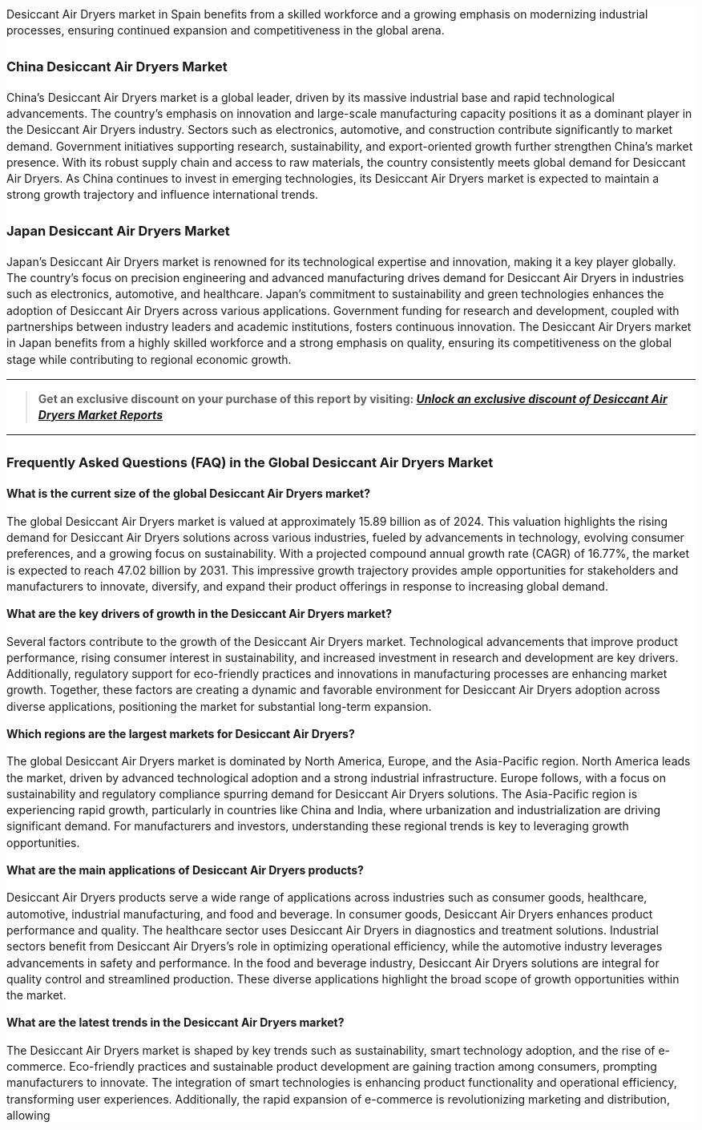 Desiccant Air Dryers market in Spain benefits from a skilled workforce and a growing emphasis on modernizing industrial processes, ensuring continued expansion and competitiveness in the global arena.</p><h3>China Desiccant Air Dryers Market</h3><p>China&rsquo;s Desiccant Air Dryers market is a global leader, driven by its massive industrial base and rapid technological advancements. The country&rsquo;s emphasis on innovation and large-scale manufacturing capacity positions it as a dominant player in the Desiccant Air Dryers industry. Sectors such as electronics, automotive, and construction contribute significantly to market demand. Government initiatives supporting research, sustainability, and export-oriented growth further strengthen China&rsquo;s market presence. With its robust supply chain and access to raw materials, the country consistently meets global demand for Desiccant Air Dryers. As China continues to invest in emerging technologies, its Desiccant Air Dryers market is expected to maintain a strong growth trajectory and influence international trends.</p><h3>Japan Desiccant Air Dryers Market</h3><p>Japan&rsquo;s Desiccant Air Dryers market is renowned for its technological expertise and innovation, making it a key player globally. The country&rsquo;s focus on precision engineering and advanced manufacturing drives demand for Desiccant Air Dryers in industries such as electronics, automotive, and healthcare. Japan&rsquo;s commitment to sustainability and green technologies enhances the adoption of Desiccant Air Dryers across various applications. Government funding for research and development, coupled with partnerships between industry leaders and academic institutions, fosters continuous innovation. The Desiccant Air Dryers market in Japan benefits from a highly skilled workforce and a strong emphasis on quality, ensuring its competitiveness on the global stage while contributing to regional economic growth.</p><hr /><blockquote><p><strong>Get an exclusive discount on your purchase of this report by visiting: <em><a href="://marketresearchpulse.com/ask-for-discount/124168?utm_source=Github&amp;utm_medium=027">Unlock an exclusive discount of Desiccant Air Dryers Market Reports</a></em>&nbsp;</strong></p></blockquote><hr /><h3>Frequently Asked Questions (FAQ) in the Global Desiccant Air Dryers Market</h3><p><strong>What is the current size of the global Desiccant Air Dryers market?</strong></p><p>The global Desiccant Air Dryers market is valued at approximately 15.89 billion as of 2024. This valuation highlights the rising demand for Desiccant Air Dryers solutions across various industries, fueled by advancements in technology, evolving consumer preferences, and a growing focus on sustainability. With a projected compound annual growth rate (CAGR) of 16.77%, the market is expected to reach 47.02 billion by 2031. This impressive growth trajectory provides ample opportunities for stakeholders and manufacturers to innovate, diversify, and expand their product offerings in response to increasing global demand.</p><p><strong>What are the key drivers of growth in the Desiccant Air Dryers market?</strong></p><p>Several factors contribute to the growth of the Desiccant Air Dryers market. Technological advancements that improve product performance, rising consumer interest in sustainability, and increased investment in research and development are key drivers. Additionally, regulatory support for eco-friendly practices and innovations in manufacturing processes are enhancing market growth. Together, these factors are creating a dynamic and favorable environment for Desiccant Air Dryers adoption across diverse applications, positioning the market for substantial long-term expansion.</p><p><strong>Which regions are the largest markets for Desiccant Air Dryers?</strong></p><p>The global Desiccant Air Dryers market is dominated by North America, Europe, and the Asia-Pacific region. North America leads the market, driven by advanced technological adoption and a strong industrial infrastructure. Europe follows, with a focus on sustainability and regulatory compliance spurring demand for Desiccant Air Dryers solutions. The Asia-Pacific region is experiencing rapid growth, particularly in countries like China and India, where urbanization and industrialization are driving significant demand. For manufacturers and investors, understanding these regional trends is key to leveraging growth opportunities.</p><p><strong>What are the main applications of Desiccant Air Dryers products?</strong></p><p>Desiccant Air Dryers products serve a wide range of applications across industries such as consumer goods, healthcare, automotive, industrial manufacturing, and food and beverage. In consumer goods, Desiccant Air Dryers enhances product performance and quality. The healthcare sector uses Desiccant Air Dryers in diagnostics and treatment solutions. Industrial sectors benefit from Desiccant Air Dryers&rsquo;s role in optimizing operational efficiency, while the automotive industry leverages advancements in safety and performance. In the food and beverage industry, Desiccant Air Dryers solutions are integral for quality control and streamlined production. These diverse applications highlight the broad scope of growth opportunities within the market.</p><p><strong>What are the latest trends in the Desiccant Air Dryers market?</strong></p><p>The Desiccant Air Dryers market is shaped by key trends such as sustainability, smart technology adoption, and the rise of e-commerce. Eco-friendly practices and sustainable product development are gaining traction among consumers, prompting manufacturers to innovate. The integration of smart technologies is enhancing product functionality and operational efficiency, transforming user experiences. Additionally, the rapid expansion of e-commerce is revolutionizing marketing and distribution, allowing